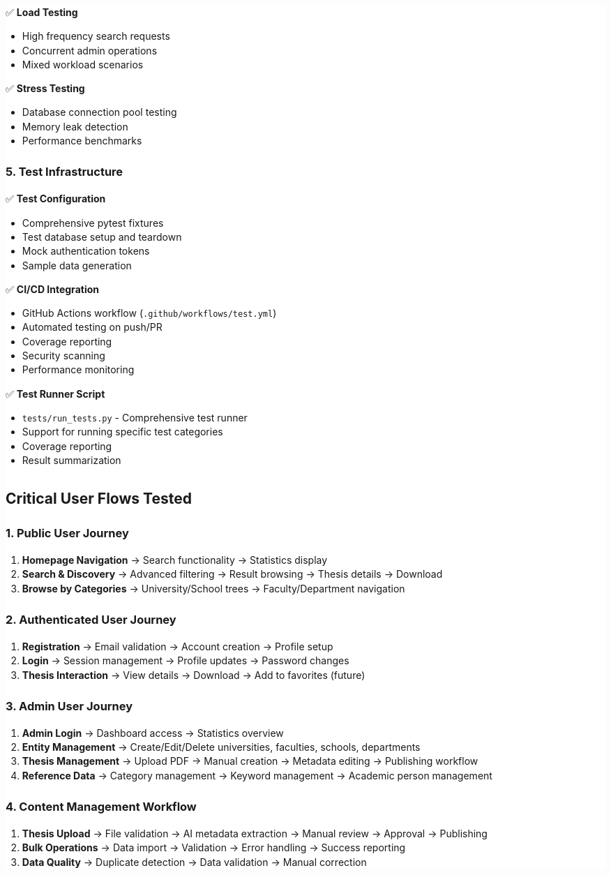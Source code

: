 ✅ **Load Testing**
- High frequency search requests
- Concurrent admin operations
- Mixed workload scenarios

✅ **Stress Testing**
- Database connection pool testing
- Memory leak detection
- Performance benchmarks

### 5. Test Infrastructure

✅ **Test Configuration**
- Comprehensive pytest fixtures
- Test database setup and teardown
- Mock authentication tokens
- Sample data generation

✅ **CI/CD Integration**
- GitHub Actions workflow (`.github/workflows/test.yml`)
- Automated testing on push/PR
- Coverage reporting
- Security scanning
- Performance monitoring

✅ **Test Runner Script**
- `tests/run_tests.py` - Comprehensive test runner
- Support for running specific test categories
- Coverage reporting
- Result summarization

## Critical User Flows Tested

### 1. Public User Journey
1. **Homepage Navigation** → Search functionality → Statistics display
2. **Search & Discovery** → Advanced filtering → Result browsing → Thesis details → Download
3. **Browse by Categories** → University/School trees → Faculty/Department navigation

### 2. Authenticated User Journey
1. **Registration** → Email validation → Account creation → Profile setup
2. **Login** → Session management → Profile updates → Password changes
3. **Thesis Interaction** → View details → Download → Add to favorites (future)

### 3. Admin User Journey
1. **Admin Login** → Dashboard access → Statistics overview
2. **Entity Management** → Create/Edit/Delete universities, faculties, schools, departments
3. **Thesis Management** → Upload PDF → Manual creation → Metadata editing → Publishing workflow
4. **Reference Data** → Category management → Keyword management → Academic person management

### 4. Content Management Workflow
1. **Thesis Upload** → File validation → AI metadata extraction → Manual review → Approval → Publishing
2. **Bulk Operations** → Data import → Validation → Error handling → Success reporting
3. **Data Quality** → Duplicate detection → Data validation → Manual correction
